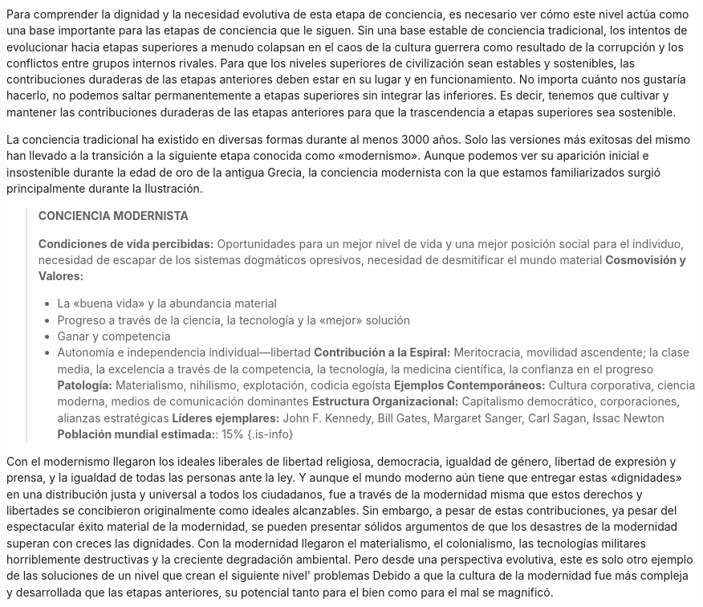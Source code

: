 Para comprender la dignidad y la necesidad evolutiva de esta etapa de conciencia, es necesario ver cómo este nivel actúa como una base importante para las etapas de conciencia que le siguen. Sin una base estable de conciencia tradicional, los intentos de evolucionar hacia etapas superiores a menudo colapsan en el caos de la cultura guerrera como resultado de la corrupción y los conflictos entre grupos internos rivales. Para que los niveles superiores de civilización sean estables y sostenibles, las contribuciones duraderas de las etapas anteriores deben estar en su lugar y en funcionamiento. No importa cuánto nos gustaría hacerlo, no podemos saltar permanentemente a etapas superiores sin integrar las inferiores. Es decir, tenemos que cultivar y mantener las contribuciones duraderas de las etapas anteriores para que la trascendencia a etapas superiores sea sostenible.

La conciencia tradicional ha existido en diversas formas durante al menos 3000 años. Solo las versiones más exitosas del mismo han llevado a la transición a la siguiente etapa conocida como «modernismo». Aunque podemos ver su aparición inicial e insostenible durante la edad de oro de la antigua Grecia, la conciencia modernista con la que estamos familiarizados surgió principalmente durante la Ilustración.

> **CONCIENCIA MODERNISTA**
>
> **Condiciones de vida percibidas:**
> Oportunidades para un mejor nivel de vida y una mejor posición social para el individuo, necesidad de escapar de los sistemas dogmáticos opresivos, necesidad de desmitificar el mundo material
> **Cosmovisión y Valores:**
> * La «buena vida» y la abundancia material
> * Progreso a través de la ciencia, la tecnología y la «mejor» solución
> * Ganar y competencia
> * Autonomía e independencia individual—libertad
> **Contribución a la Espiral:**
> Meritocracia, movilidad ascendente; la clase media, la excelencia a través de la competencia, la tecnología, la medicina científica, la confianza en el progreso
> **Patología:**
> Materialismo, nihilismo, explotación, codicia egoísta
> **Ejemplos Contemporáneos:**
> Cultura corporativa, ciencia moderna, medios de comunicación dominantes
> **Estructura Organizacional:**
> Capitalismo democrático, corporaciones, alianzas estratégicas
> **Líderes ejemplares:**
> John F. Kennedy, Bill Gates, Margaret Sanger, Carl Sagan, Issac Newton
> **Población mundial estimada:**: 15%
{.is-info}


Con el modernismo llegaron los ideales liberales de libertad religiosa, democracia, igualdad de género, libertad de expresión y prensa, y la igualdad de todas las personas ante la ley. Y aunque el mundo moderno aún tiene que entregar estas «dignidades» en una distribución justa y universal a todos los ciudadanos, fue a través de la modernidad misma que estos derechos y libertades se concibieron originalmente como ideales alcanzables. Sin embargo, a pesar de estas contribuciones, ya pesar del espectacular éxito material de la modernidad, se pueden presentar sólidos argumentos de que los desastres de la modernidad superan con creces las dignidades. Con la modernidad llegaron el materialismo, el colonialismo, las tecnologías militares horriblemente destructivas y la creciente degradación ambiental. Pero desde una perspectiva evolutiva, este es solo otro ejemplo de las soluciones de un nivel que crean el siguiente nivel' problemas Debido a que la cultura de la modernidad fue más compleja y desarrollada que las etapas anteriores, su potencial tanto para el bien como para el mal se magnificó.
